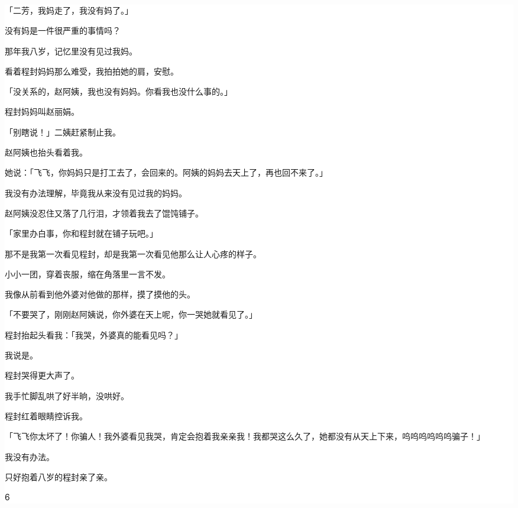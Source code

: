 「二芳，我妈走了，我没有妈了。」


没有妈是一件很严重的事情吗？


那年我八岁，记忆里没有见过我妈。


看着程封妈妈那么难受，我拍拍她的肩，安慰。


「没关系的，赵阿姨，我也没有妈妈。你看我也没什么事的。」


程封妈妈叫赵丽娟。


「别瞎说！」二姨赶紧制止我。


赵阿姨也抬头看着我。


她说：「飞飞，你妈妈只是打工去了，会回来的。阿姨的妈妈去天上了，再也回不来了。」


我没有办法理解，毕竟我从来没有见过我的妈妈。


赵阿姨没忍住又落了几行泪，才领着我去了馄饨铺子。


「家里办白事，你和程封就在铺子玩吧。」


那不是我第一次看见程封，却是我第一次看见他那么让人心疼的样子。


小小一团，穿着丧服，缩在角落里一言不发。


我像从前看到他外婆对他做的那样，摸了摸他的头。


「不要哭了，刚刚赵阿姨说，你外婆在天上呢，你一哭她就看见了。」


程封抬起头看我：「我哭，外婆真的能看见吗？」


我说是。


程封哭得更大声了。


我手忙脚乱哄了好半晌，没哄好。


程封红着眼睛控诉我。


「飞飞你太坏了！你骗人！我外婆看见我哭，肯定会抱着我亲亲我！我都哭这么久了，她都没有从天上下来，呜呜呜呜呜呜骗子！」


我没有办法。


只好抱着八岁的程封亲了亲。


6
